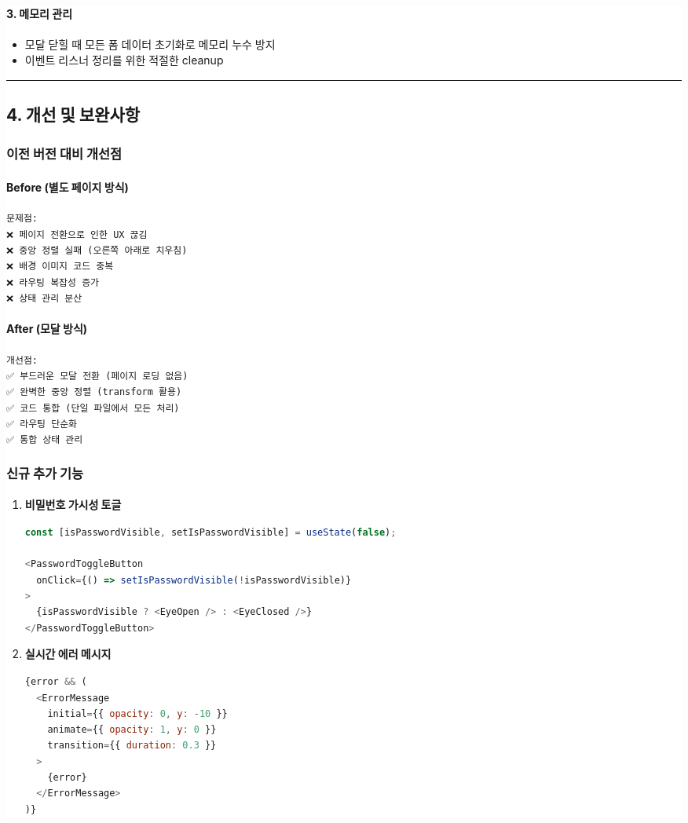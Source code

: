 #### 3. 메모리 관리
- 모달 닫힐 때 모든 폼 데이터 초기화로 메모리 누수 방지
- 이벤트 리스너 정리를 위한 적절한 cleanup

---

## 4. 개선 및 보완사항

### 이전 버전 대비 개선점

#### Before (별도 페이지 방식)
```
문제점:
❌ 페이지 전환으로 인한 UX 끊김
❌ 중앙 정렬 실패 (오른쪽 아래로 치우침)
❌ 배경 이미지 코드 중복
❌ 라우팅 복잡성 증가
❌ 상태 관리 분산
```

#### After (모달 방식)
```
개선점:
✅ 부드러운 모달 전환 (페이지 로딩 없음)
✅ 완벽한 중앙 정렬 (transform 활용)
✅ 코드 통합 (단일 파일에서 모든 처리)
✅ 라우팅 단순화
✅ 통합 상태 관리
```

### 신규 추가 기능

1. **비밀번호 가시성 토글**
   ```javascript
   const [isPasswordVisible, setIsPasswordVisible] = useState(false);

   <PasswordToggleButton
     onClick={() => setIsPasswordVisible(!isPasswordVisible)}
   >
     {isPasswordVisible ? <EyeOpen /> : <EyeClosed />}
   </PasswordToggleButton>
   ```

2. **실시간 에러 메시지**
   ```javascript
   {error && (
     <ErrorMessage
       initial={{ opacity: 0, y: -10 }}
       animate={{ opacity: 1, y: 0 }}
       transition={{ duration: 0.3 }}
     >
       {error}
     </ErrorMessage>
   )}
   ```
